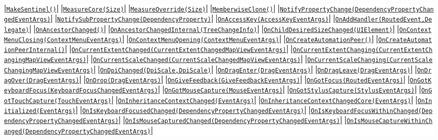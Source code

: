 |[`MakeSentinel()`](#makesentinel)|
|[`MeasureCore(Size)`](#measurecoresize)|
|[`MeasureOverride(Size)`](#measureoverridesize)|
|[`MemberwiseClone()`](#memberwiseclone)|
|[`NotifyPropertyChange(DependencyPropertyChangedEventArgs)`](#notifypropertychangedependencypropertychangedeventargs)|
|[`NotifySubPropertyChange(DependencyProperty)`](#notifysubpropertychangedependencyproperty)|
|[`OnAccessKey(AccessKeyEventArgs)`](#onaccesskeyaccesskeyeventargs)|
|[`OnAddHandler(RoutedEvent,Delegate)`](#onaddhandlerroutedeventdelegate)|
|[`OnAncestorChanged()`](#onancestorchanged)|
|[`OnAncestorChangedInternal(TreeChangeInfo)`](#onancestorchangedinternaltreechangeinfo)|
|[`OnChildDesiredSizeChanged(UIElement)`](#onchilddesiredsizechangeduielement)|
|[`OnContextMenuClosing(ContextMenuEventArgs)`](#oncontextmenuclosingcontextmenueventargs)|
|[`OnContextMenuOpening(ContextMenuEventArgs)`](#oncontextmenuopeningcontextmenueventargs)|
|[`OnCreateAutomationPeer()`](#oncreateautomationpeer)|
|[`OnCreateAutomationPeerInternal()`](#oncreateautomationpeerinternal)|
|[`OnCurrentExtentChanged(CurrentExtentChangedMapViewEventArgs)`](#oncurrentextentchangedcurrentextentchangedmapvieweventargs)|
|[`OnCurrentExtentChanging(CurrentExtentChangingMapViewEventArgs)`](#oncurrentextentchangingcurrentextentchangingmapvieweventargs)|
|[`OnCurrentScaleChanged(CurrentScaleChangedMapViewEventArgs)`](#oncurrentscalechangedcurrentscalechangedmapvieweventargs)|
|[`OnCurrentScaleChanging(CurrentScaleChangingMapViewEventArgs)`](#oncurrentscalechangingcurrentscalechangingmapvieweventargs)|
|[`OnDpiChanged(DpiScale,DpiScale)`](#ondpichangeddpiscaledpiscale)|
|[`OnDragEnter(DragEventArgs)`](#ondragenterdrageventargs)|
|[`OnDragLeave(DragEventArgs)`](#ondragleavedrageventargs)|
|[`OnDragOver(DragEventArgs)`](#ondragoverdrageventargs)|
|[`OnDrop(DragEventArgs)`](#ondropdrageventargs)|
|[`OnGiveFeedback(GiveFeedbackEventArgs)`](#ongivefeedbackgivefeedbackeventargs)|
|[`OnGotFocus(RoutedEventArgs)`](#ongotfocusroutedeventargs)|
|[`OnGotKeyboardFocus(KeyboardFocusChangedEventArgs)`](#ongotkeyboardfocuskeyboardfocuschangedeventargs)|
|[`OnGotMouseCapture(MouseEventArgs)`](#ongotmousecapturemouseeventargs)|
|[`OnGotStylusCapture(StylusEventArgs)`](#ongotstyluscapturestyluseventargs)|
|[`OnGotTouchCapture(TouchEventArgs)`](#ongottouchcapturetoucheventargs)|
|[`OnInheritanceContextChanged(EventArgs)`](#oninheritancecontextchangedeventargs)|
|[`OnInheritanceContextChangedCore(EventArgs)`](#oninheritancecontextchangedcoreeventargs)|
|[`OnInitialized(EventArgs)`](#oninitializedeventargs)|
|[`OnIsKeyboardFocusedChanged(DependencyPropertyChangedEventArgs)`](#oniskeyboardfocusedchangeddependencypropertychangedeventargs)|
|[`OnIsKeyboardFocusWithinChanged(DependencyPropertyChangedEventArgs)`](#oniskeyboardfocuswithinchangeddependencypropertychangedeventargs)|
|[`OnIsMouseCapturedChanged(DependencyPropertyChangedEventArgs)`](#onismousecapturedchangeddependencypropertychangedeventargs)|
|[`OnIsMouseCaptureWithinChanged(DependencyPropertyChangedEventArgs)`](#onismousecapturewithinchangeddependencypropertychangedeventargs)|